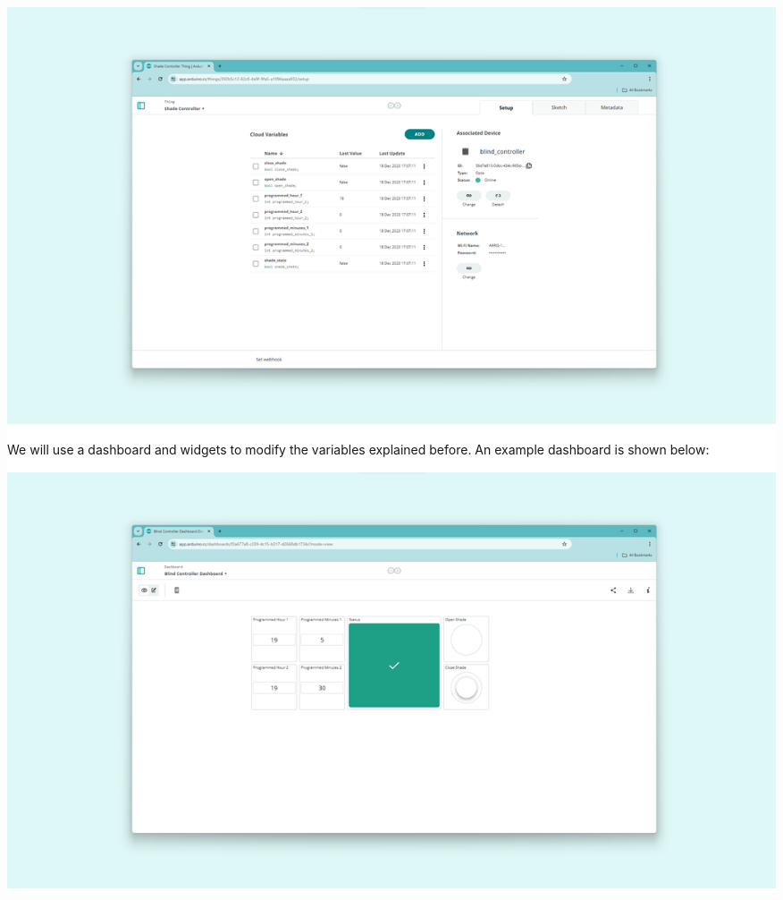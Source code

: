 ![Variables created in the Arduino Cloud thing of the application](assets/arduino-cloud-1.png)

We will use a dashboard and widgets to modify the variables explained before. An example dashboard is shown below:

![Dashboard created in the Arduino Cloud thing of the application](assets/arduino-cloud-2.png)
